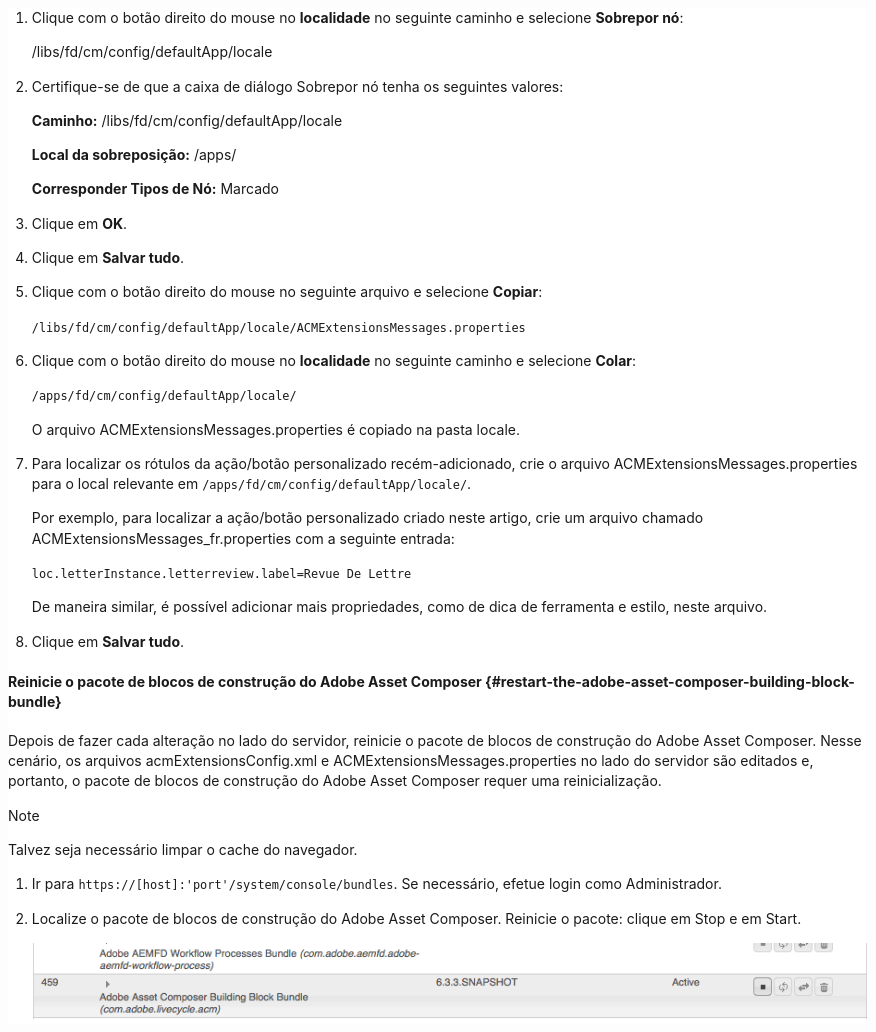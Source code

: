 1. Clique com o botão direito do mouse no **localidade** no seguinte caminho e selecione **Sobrepor nó**:

   /libs/fd/cm/config/defaultApp/locale

1. Certifique-se de que a caixa de diálogo Sobrepor nó tenha os seguintes valores:

   **Caminho:** /libs/fd/cm/config/defaultApp/locale

   **Local da sobreposição:** /apps/

   **Corresponder Tipos de Nó:** Marcado

1. Clique em **OK**.
1. Clique em **Salvar tudo**.
1. Clique com o botão direito do mouse no seguinte arquivo e selecione **Copiar**:

   `/libs/fd/cm/config/defaultApp/locale/ACMExtensionsMessages.properties`

1. Clique com o botão direito do mouse no **localidade** no seguinte caminho e selecione **Colar**:

   `/apps/fd/cm/config/defaultApp/locale/`

   O arquivo ACMExtensionsMessages.properties é copiado na pasta locale.

1. Para localizar os rótulos da ação/botão personalizado recém-adicionado, crie o arquivo ACMExtensionsMessages.properties para o local relevante em `/apps/fd/cm/config/defaultApp/locale/`.

   Por exemplo, para localizar a ação/botão personalizado criado neste artigo, crie um arquivo chamado ACMExtensionsMessages_fr.properties com a seguinte entrada:

   `loc.letterInstance.letterreview.label=Revue De Lettre`

   De maneira similar, é possível adicionar mais propriedades, como de dica de ferramenta e estilo, neste arquivo.

1. Clique em **Salvar tudo**.

#### Reinicie o pacote de blocos de construção do Adobe Asset Composer {#restart-the-adobe-asset-composer-building-block-bundle}

Depois de fazer cada alteração no lado do servidor, reinicie o pacote de blocos de construção do Adobe Asset Composer. Nesse cenário, os arquivos acmExtensionsConfig.xml e ACMExtensionsMessages.properties no lado do servidor são editados e, portanto, o pacote de blocos de construção do Adobe Asset Composer requer uma reinicialização.

>[!NOTE]
>
>Talvez seja necessário limpar o cache do navegador.

1. Ir para `https://[host]:'port'/system/console/bundles`. Se necessário, efetue login como Administrador.

1. Localize o pacote de blocos de construção do Adobe Asset Composer. Reinicie o pacote: clique em Stop e em Start.

   ![Bloco de construção do Criador de ativos do Adobe](assets/6_assetcomposerbuildingblockbundle.png)
